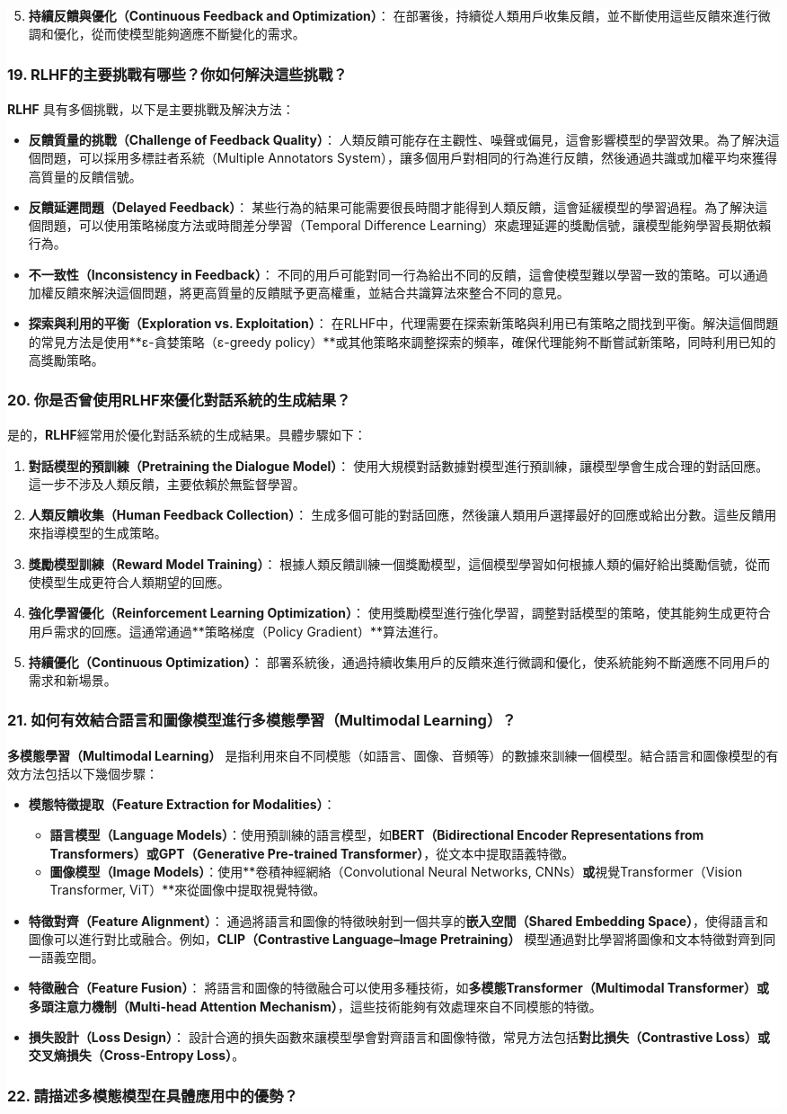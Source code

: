 5. **持續反饋與優化（Continuous Feedback and Optimization）**： 在部署後，持續從人類用戶收集反饋，並不斷使用這些反饋來進行微調和優化，從而使模型能夠適應不斷變化的需求。
    

### 19. **RLHF**的主要挑戰有哪些？你如何解決這些挑戰？

**RLHF** 具有多個挑戰，以下是主要挑戰及解決方法：

- **反饋質量的挑戰（Challenge of Feedback Quality）**： 人類反饋可能存在主觀性、噪聲或偏見，這會影響模型的學習效果。為了解決這個問題，可以採用多標註者系統（Multiple Annotators System），讓多個用戶對相同的行為進行反饋，然後通過共識或加權平均來獲得高質量的反饋信號。
    
- **反饋延遲問題（Delayed Feedback）**： 某些行為的結果可能需要很長時間才能得到人類反饋，這會延緩模型的學習過程。為了解決這個問題，可以使用策略梯度方法或時間差分學習（Temporal Difference Learning）來處理延遲的獎勵信號，讓模型能夠學習長期依賴行為。
    
- **不一致性（Inconsistency in Feedback）**： 不同的用戶可能對同一行為給出不同的反饋，這會使模型難以學習一致的策略。可以通過加權反饋來解決這個問題，將更高質量的反饋賦予更高權重，並結合共識算法來整合不同的意見。
    
- **探索與利用的平衡（Exploration vs. Exploitation）**： 在RLHF中，代理需要在探索新策略與利用已有策略之間找到平衡。解決這個問題的常見方法是使用**ε-貪婪策略（ε-greedy policy）**或其他策略來調整探索的頻率，確保代理能夠不斷嘗試新策略，同時利用已知的高獎勵策略。
    

### 20. 你是否曾使用**RLHF**來優化對話系統的生成結果？

是的，**RLHF**經常用於優化對話系統的生成結果。具體步驟如下：

1. **對話模型的預訓練（Pretraining the Dialogue Model）**： 使用大規模對話數據對模型進行預訓練，讓模型學會生成合理的對話回應。這一步不涉及人類反饋，主要依賴於無監督學習。
    
2. **人類反饋收集（Human Feedback Collection）**： 生成多個可能的對話回應，然後讓人類用戶選擇最好的回應或給出分數。這些反饋用來指導模型的生成策略。
    
3. **獎勵模型訓練（Reward Model Training）**： 根據人類反饋訓練一個獎勵模型，這個模型學習如何根據人類的偏好給出獎勵信號，從而使模型生成更符合人類期望的回應。
    
4. **強化學習優化（Reinforcement Learning Optimization）**： 使用獎勵模型進行強化學習，調整對話模型的策略，使其能夠生成更符合用戶需求的回應。這通常通過**策略梯度（Policy Gradient）**算法進行。
    
5. **持續優化（Continuous Optimization）**： 部署系統後，通過持續收集用戶的反饋來進行微調和優化，使系統能夠不斷適應不同用戶的需求和新場景。

### 21. 如何有效結合語言和圖像模型進行**多模態學習（Multimodal Learning）**？

**多模態學習（Multimodal Learning）** 是指利用來自不同模態（如語言、圖像、音頻等）的數據來訓練一個模型。結合語言和圖像模型的有效方法包括以下幾個步驟：

- **模態特徵提取（Feature Extraction for Modalities）**：
    
    - **語言模型（Language Models）**：使用預訓練的語言模型，如**BERT（Bidirectional Encoder Representations from Transformers）**或**GPT（Generative Pre-trained Transformer）**，從文本中提取語義特徵。
    - **圖像模型（Image Models）**：使用**卷積神經網絡（Convolutional Neural Networks, CNNs）**或**視覺Transformer（Vision Transformer, ViT）**來從圖像中提取視覺特徵。
- **特徵對齊（Feature Alignment）**： 通過將語言和圖像的特徵映射到一個共享的**嵌入空間（Shared Embedding Space）**，使得語言和圖像可以進行對比或融合。例如，**CLIP（Contrastive Language–Image Pretraining）** 模型通過對比學習將圖像和文本特徵對齊到同一語義空間。
    
- **特徵融合（Feature Fusion）**： 將語言和圖像的特徵融合可以使用多種技術，如**多模態Transformer（Multimodal Transformer）**或**多頭注意力機制（Multi-head Attention Mechanism）**，這些技術能夠有效處理來自不同模態的特徵。
    
- **損失設計（Loss Design）**： 設計合適的損失函數來讓模型學會對齊語言和圖像特徵，常見方法包括**對比損失（Contrastive Loss）**或**交叉熵損失（Cross-Entropy Loss）**。
    

### 22. 請描述多模態模型在具體應用中的優勢？
